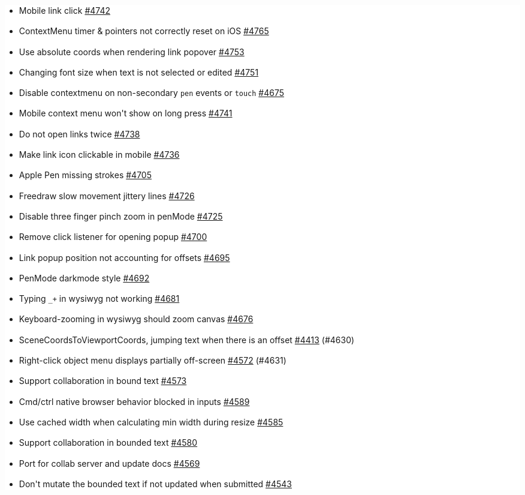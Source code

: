 - Mobile link click [#4742](https://github.com/excalidraw/excalidraw/pull/4742)

- ContextMenu timer & pointers not correctly reset on iOS [#4765](https://github.com/excalidraw/excalidraw/pull/4765)

- Use absolute coords when rendering link popover [#4753](https://github.com/excalidraw/excalidraw/pull/4753)

- Changing font size when text is not selected or edited [#4751](https://github.com/excalidraw/excalidraw/pull/4751)

- Disable contextmenu on non-secondary `pen` events or `touch` [#4675](https://github.com/excalidraw/excalidraw/pull/4675)

- Mobile context menu won't show on long press [#4741](https://github.com/excalidraw/excalidraw/pull/4741)

- Do not open links twice [#4738](https://github.com/excalidraw/excalidraw/pull/4738)

- Make link icon clickable in mobile [#4736](https://github.com/excalidraw/excalidraw/pull/4736)

- Apple Pen missing strokes [#4705](https://github.com/excalidraw/excalidraw/pull/4705)

- Freedraw slow movement jittery lines [#4726](https://github.com/excalidraw/excalidraw/pull/4726)

- Disable three finger pinch zoom in penMode [#4725](https://github.com/excalidraw/excalidraw/pull/4725)

- Remove click listener for opening popup [#4700](https://github.com/excalidraw/excalidraw/pull/4700)

- Link popup position not accounting for offsets [#4695](https://github.com/excalidraw/excalidraw/pull/4695)

- PenMode darkmode style [#4692](https://github.com/excalidraw/excalidraw/pull/4692)

- Typing `_+` in wysiwyg not working [#4681](https://github.com/excalidraw/excalidraw/pull/4681)

- Keyboard-zooming in wysiwyg should zoom canvas [#4676](https://github.com/excalidraw/excalidraw/pull/4676)

- SceneCoordsToViewportCoords, jumping text when there is an offset [#4413](https://github.com/excalidraw/excalidraw/pull/4413) (#4630)

- Right-click object menu displays partially off-screen [#4572](https://github.com/excalidraw/excalidraw/pull/4572) (#4631)

- Support collaboration in bound text [#4573](https://github.com/excalidraw/excalidraw/pull/4573)

- Cmd/ctrl native browser behavior blocked in inputs [#4589](https://github.com/excalidraw/excalidraw/pull/4589)

- Use cached width when calculating min width during resize [#4585](https://github.com/excalidraw/excalidraw/pull/4585)

- Support collaboration in bounded text [#4580](https://github.com/excalidraw/excalidraw/pull/4580)

- Port for collab server and update docs [#4569](https://github.com/excalidraw/excalidraw/pull/4569)

- Don't mutate the bounded text if not updated when submitted [#4543](https://github.com/excalidraw/excalidraw/pull/4543)
